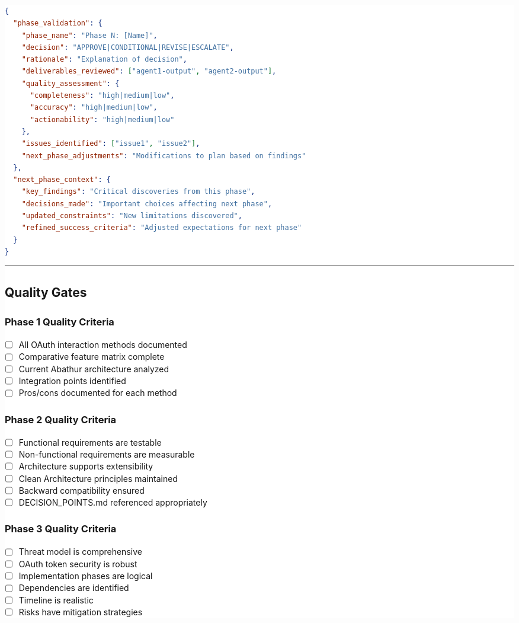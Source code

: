 ```json
{
  "phase_validation": {
    "phase_name": "Phase N: [Name]",
    "decision": "APPROVE|CONDITIONAL|REVISE|ESCALATE",
    "rationale": "Explanation of decision",
    "deliverables_reviewed": ["agent1-output", "agent2-output"],
    "quality_assessment": {
      "completeness": "high|medium|low",
      "accuracy": "high|medium|low",
      "actionability": "high|medium|low"
    },
    "issues_identified": ["issue1", "issue2"],
    "next_phase_adjustments": "Modifications to plan based on findings"
  },
  "next_phase_context": {
    "key_findings": "Critical discoveries from this phase",
    "decisions_made": "Important choices affecting next phase",
    "updated_constraints": "New limitations discovered",
    "refined_success_criteria": "Adjusted expectations for next phase"
  }
}
```

---

## Quality Gates

### Phase 1 Quality Criteria
- [ ] All OAuth interaction methods documented
- [ ] Comparative feature matrix complete
- [ ] Current Abathur architecture analyzed
- [ ] Integration points identified
- [ ] Pros/cons documented for each method

### Phase 2 Quality Criteria
- [ ] Functional requirements are testable
- [ ] Non-functional requirements are measurable
- [ ] Architecture supports extensibility
- [ ] Clean Architecture principles maintained
- [ ] Backward compatibility ensured
- [ ] DECISION_POINTS.md referenced appropriately

### Phase 3 Quality Criteria
- [ ] Threat model is comprehensive
- [ ] OAuth token security is robust
- [ ] Implementation phases are logical
- [ ] Dependencies are identified
- [ ] Timeline is realistic
- [ ] Risks have mitigation strategies
